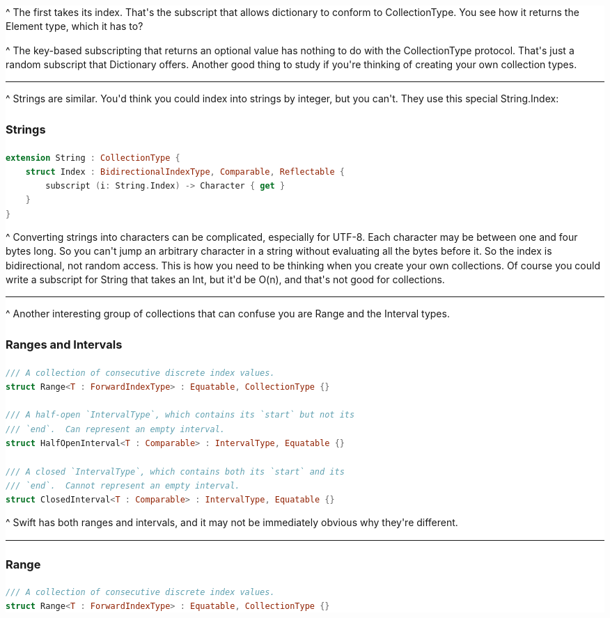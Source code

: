 ^ The first takes its index. That's the subscript that allows dictionary to conform to CollectionType. You see how it returns the Element type, which it has to?

^ The key-based subscripting that returns an optional value has nothing to do with the CollectionType protocol. That's just a random subscript that Dictionary offers. Another good thing to study if you're thinking of creating your own collection types.

---

^ Strings are similar. You'd think you could index into strings by integer, but you can't. They use this special String.Index:

### Strings

```swift
extension String : CollectionType {
	struct Index : BidirectionalIndexType, Comparable, Reflectable {
		subscript (i: String.Index) -> Character { get }
	}
}
```

^ Converting strings into characters can be complicated, especially for UTF-8. Each character may be between one and four bytes long. So you can't jump an arbitrary character in a string without evaluating all the bytes before it. So the index is bidirectional, not random access. This is how you need to be thinking when you create your own collections. Of course you could write a subscript for String that takes an Int, but it'd be O(n), and that's not good for collections.

---

^ Another interesting group of collections that can confuse you are Range and the Interval types.

### Ranges and Intervals

```swift
/// A collection of consecutive discrete index values.
struct Range<T : ForwardIndexType> : Equatable, CollectionType {}

/// A half-open `IntervalType`, which contains its `start` but not its
/// `end`.  Can represent an empty interval.
struct HalfOpenInterval<T : Comparable> : IntervalType, Equatable {}

/// A closed `IntervalType`, which contains both its `start` and its
/// `end`.  Cannot represent an empty interval.
struct ClosedInterval<T : Comparable> : IntervalType, Equatable {}
```

^ Swift has both ranges and intervals, and it may not be immediately obvious why they're different.

---

### Range

```swift
/// A collection of consecutive discrete index values.
struct Range<T : ForwardIndexType> : Equatable, CollectionType {}
```
